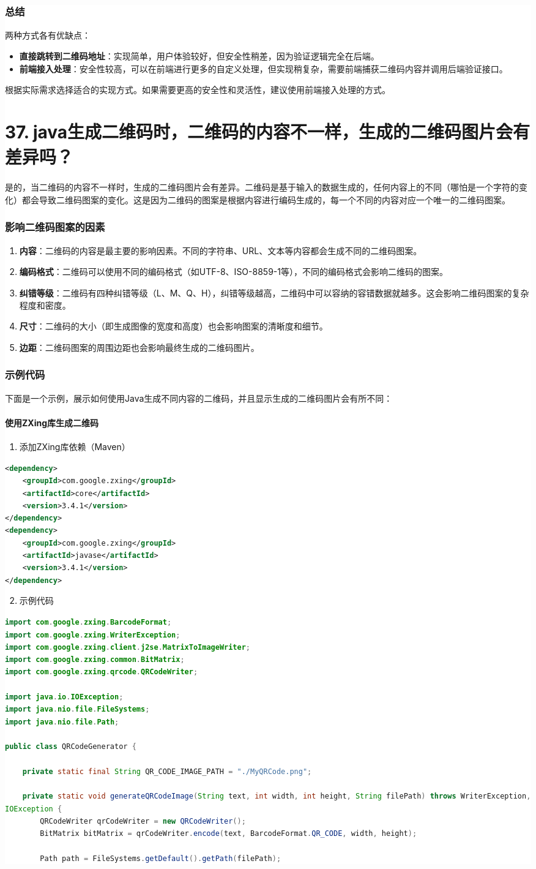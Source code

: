 ### 总结

两种方式各有优缺点：

- **直接跳转到二维码地址**：实现简单，用户体验较好，但安全性稍差，因为验证逻辑完全在后端。
- **前端接入处理**：安全性较高，可以在前端进行更多的自定义处理，但实现稍复杂，需要前端捕获二维码内容并调用后端验证接口。

根据实际需求选择适合的实现方式。如果需要更高的安全性和灵活性，建议使用前端接入处理的方式。

# 37. java生成二维码时，二维码的内容不一样，生成的二维码图片会有差异吗？
是的，当二维码的内容不一样时，生成的二维码图片会有差异。二维码是基于输入的数据生成的，任何内容上的不同（哪怕是一个字符的变化）都会导致二维码图案的变化。这是因为二维码的图案是根据内容进行编码生成的，每一个不同的内容对应一个唯一的二维码图案。

### 影响二维码图案的因素

1. **内容**：二维码的内容是最主要的影响因素。不同的字符串、URL、文本等内容都会生成不同的二维码图案。

2. **编码格式**：二维码可以使用不同的编码格式（如UTF-8、ISO-8859-1等），不同的编码格式会影响二维码的图案。

3. **纠错等级**：二维码有四种纠错等级（L、M、Q、H），纠错等级越高，二维码中可以容纳的容错数据就越多。这会影响二维码图案的复杂程度和密度。

4. **尺寸**：二维码的大小（即生成图像的宽度和高度）也会影响图案的清晰度和细节。

5. **边距**：二维码图案的周围边距也会影响最终生成的二维码图片。

### 示例代码

下面是一个示例，展示如何使用Java生成不同内容的二维码，并且显示生成的二维码图片会有所不同：

#### 使用ZXing库生成二维码

1. 添加ZXing库依赖（Maven）
```xml
<dependency>
    <groupId>com.google.zxing</groupId>
    <artifactId>core</artifactId>
    <version>3.4.1</version>
</dependency>
<dependency>
    <groupId>com.google.zxing</groupId>
    <artifactId>javase</artifactId>
    <version>3.4.1</version>
</dependency>
```

2. 示例代码
```java
import com.google.zxing.BarcodeFormat;
import com.google.zxing.WriterException;
import com.google.zxing.client.j2se.MatrixToImageWriter;
import com.google.zxing.common.BitMatrix;
import com.google.zxing.qrcode.QRCodeWriter;

import java.io.IOException;
import java.nio.file.FileSystems;
import java.nio.file.Path;

public class QRCodeGenerator {

    private static final String QR_CODE_IMAGE_PATH = "./MyQRCode.png";

    private static void generateQRCodeImage(String text, int width, int height, String filePath) throws WriterException, IOException {
        QRCodeWriter qrCodeWriter = new QRCodeWriter();
        BitMatrix bitMatrix = qrCodeWriter.encode(text, BarcodeFormat.QR_CODE, width, height);

        Path path = FileSystems.getDefault().getPath(filePath);
```
